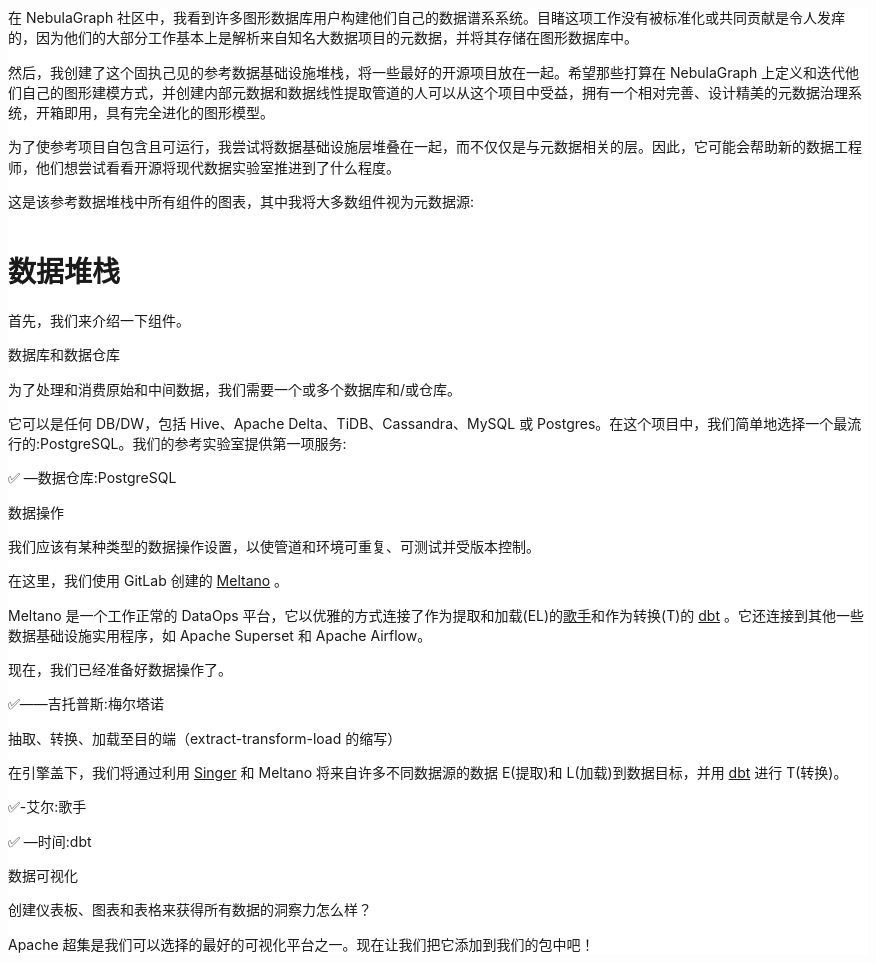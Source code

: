 在 NebulaGraph 社区中，我看到许多图形数据库用户构建他们自己的数据谱系系统。目睹这项工作没有被标准化或共同贡献是令人发痒的，因为他们的大部分工作基本上是解析来自知名大数据项目的元数据，并将其存储在图形数据库中。

然后，我创建了这个固执己见的参考数据基础设施堆栈，将一些最好的开源项目放在一起。希望那些打算在 NebulaGraph 上定义和迭代他们自己的图形建模方式，并创建内部元数据和数据线性提取管道的人可以从这个项目中受益，拥有一个相对完善、设计精美的元数据治理系统，开箱即用，具有完全进化的图形模型。

为了使参考项目自包含且可运行，我尝试将数据基础设施层堆叠在一起，而不仅仅是与元数据相关的层。因此，它可能会帮助新的数据工程师，他们想尝试看看开源将现代数据实验室推进到了什么程度。

这是该参考数据堆栈中所有组件的图表，其中我将大多数组件视为元数据源:

# 数据堆栈

首先，我们来介绍一下组件。

数据库和数据仓库

为了处理和消费原始和中间数据，我们需要一个或多个数据库和/或仓库。

它可以是任何 DB/DW，包括 Hive、Apache Delta、TiDB、Cassandra、MySQL 或 Postgres。在这个项目中，我们简单地选择一个最流行的:PostgreSQL。我们的参考实验室提供第一项服务:

✅ —数据仓库:PostgreSQL

数据操作

我们应该有某种类型的数据操作设置，以使管道和环境可重复、可测试并受版本控制。

在这里，我们使用 GitLab 创建的 [Meltano](https://gitlab.com/meltano/meltano) 。

Meltano 是一个工作正常的 DataOps 平台，它以优雅的方式连接了作为提取和加载(EL)的[歌手](https://singer.io/)和作为转换(T)的 [dbt](https://getdbt.com/) 。它还连接到其他一些数据基础设施实用程序，如 Apache Superset 和 Apache Airflow。

现在，我们已经准备好数据操作了。

✅——吉托普斯:梅尔塔诺

抽取、转换、加载至目的端（extract-transform-load 的缩写）

在引擎盖下，我们将通过利用 [Singer](https://singer.io/) 和 Meltano 将来自许多不同数据源的数据 E(提取)和 L(加载)到数据目标，并用 [dbt](https://getdbt.com/) 进行 T(转换)。

✅-艾尔:歌手

✅ —时间:dbt

数据可视化

创建仪表板、图表和表格来获得所有数据的洞察力怎么样？

Apache 超集是我们可以选择的最好的可视化平台之一。现在让我们把它添加到我们的包中吧！
